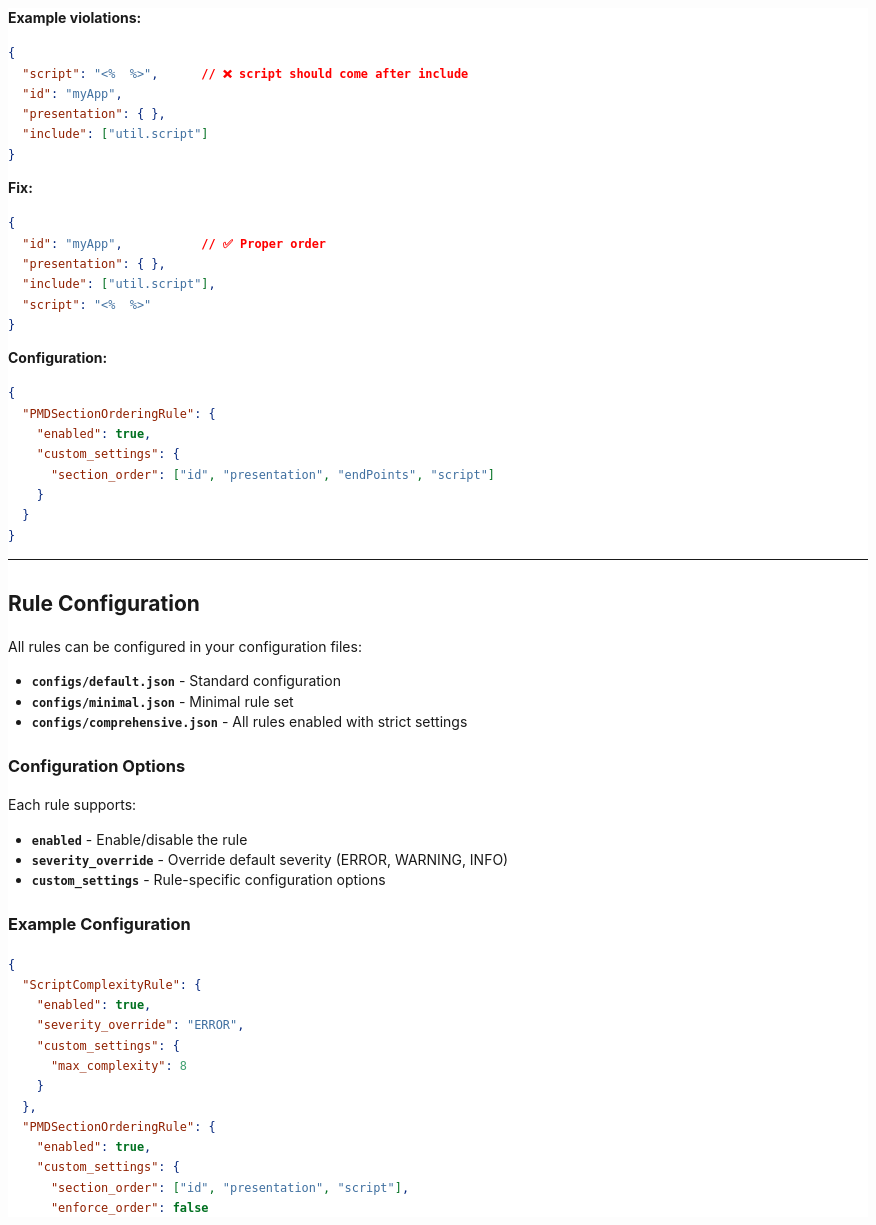 **Example violations:**

```json
{
  "script": "<%  %>",      // ❌ script should come after include
  "id": "myApp",
  "presentation": { },
  "include": ["util.script"]
}
```

**Fix:**

```json
{
  "id": "myApp",           // ✅ Proper order
  "presentation": { },
  "include": ["util.script"],
  "script": "<%  %>"
}
```

**Configuration:**

```json
{
  "PMDSectionOrderingRule": {
    "enabled": true,
    "custom_settings": {
      "section_order": ["id", "presentation", "endPoints", "script"]
    }
  }
}
```

---

## Rule Configuration

All rules can be configured in your configuration files:

- **`configs/default.json`** - Standard configuration
- **`configs/minimal.json`** - Minimal rule set
- **`configs/comprehensive.json`** - All rules enabled with strict settings

### Configuration Options

Each rule supports:

- **`enabled`** - Enable/disable the rule
- **`severity_override`** - Override default severity (ERROR, WARNING, INFO)
- **`custom_settings`** - Rule-specific configuration options

### Example Configuration

```json
{
  "ScriptComplexityRule": {
    "enabled": true,
    "severity_override": "ERROR",
    "custom_settings": {
      "max_complexity": 8
    }
  },
  "PMDSectionOrderingRule": {
    "enabled": true,
    "custom_settings": {
      "section_order": ["id", "presentation", "script"],
      "enforce_order": false
```